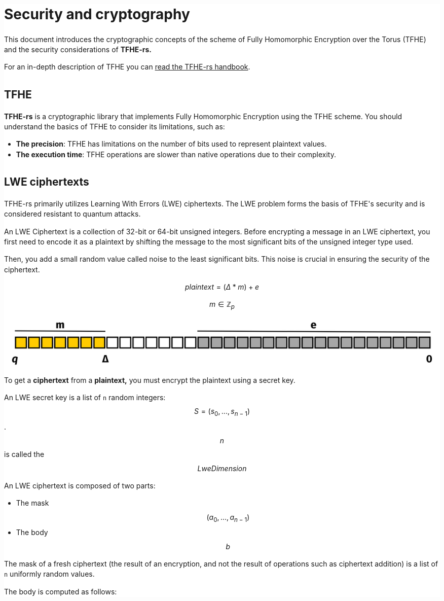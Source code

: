 # Security and cryptography

This document introduces the cryptographic concepts of the scheme of Fully Homomorphic Encryption over the Torus (TFHE)  and the security considerations of **TFHE-rs.**

For an in-depth description of TFHE you can [read the TFHE-rs handbook](https://github.com/zama-ai/tfhe-rs-handbook).

## TFHE

**TFHE-rs** is a cryptographic library that implements Fully Homomorphic Encryption using the TFHE scheme. You should understand the basics of TFHE to consider its limitations, such as:

* **The precision**: TFHE has limitations on the number of bits used to represent plaintext values.
* **The execution time**: TFHE operations are slower than native operations due to their complexity.

## LWE ciphertexts

TFHE-rs primarily utilizes Learning With Errors (LWE) ciphertexts. The LWE problem forms the basis of TFHE's security and is considered resistant to quantum attacks.

An LWE Ciphertext is a collection of 32-bit or 64-bit unsigned integers. Before encrypting a message in an LWE ciphertext, you first need to encode it as a plaintext by shifting the message to the most significant bits of the unsigned integer type used.

Then, you add a small random value called noise to the least significant bits. This noise is crucial in ensuring the security of the ciphertext.

$$plaintext = (\Delta * m) + e$$

$$m \in \mathbb{Z}_p$$

![](../.gitbook/assets/lwe.png)

To get a **ciphertext** from a **plaintext,** you must encrypt the plaintext using a secret key.

An LWE secret key is a list of `n` random integers: $$S = (s_0, ..., s_{n-1})$$. $$n$$ is called the $$LweDimension$$

An LWE ciphertext is composed of two parts:

* The mask $$(a_0, ..., a_{n-1})$$
* The body $$b$$

The mask of a fresh ciphertext (the result of an encryption, and not the result of operations such as ciphertext addition) is a list of `n` uniformly random values.

The body is computed as follows:
